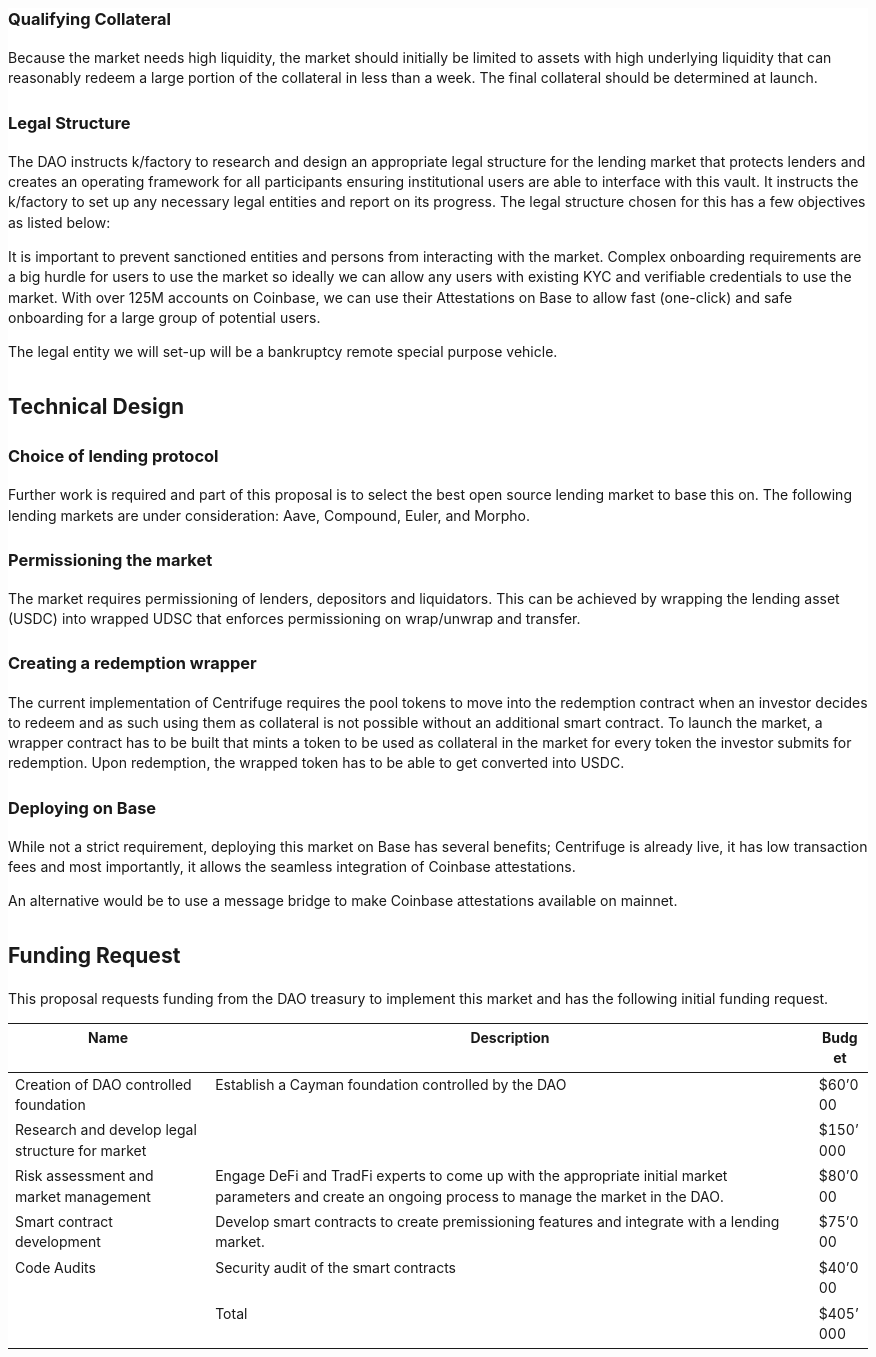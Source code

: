 ### Qualifying Collateral
Because the market needs high liquidity, the market should initially be limited to assets with high underlying liquidity that can reasonably redeem a large portion of the collateral in less than a week. The final collateral should be determined at launch.
### Legal Structure
The DAO instructs k/factory to research and design an appropriate legal structure for the lending market that protects lenders and creates an operating framework for all participants ensuring institutional users are able to interface with this vault. It instructs the k/factory to set up any necessary legal entities and report on its progress. The legal structure chosen for this has a few objectives as listed below:

It is important to prevent sanctioned entities and persons from interacting with the market. Complex onboarding requirements are a big hurdle for users to use the market so ideally we can allow any users with existing KYC and verifiable credentials to use the market. With over 125M accounts on Coinbase, we can use their Attestations on Base to allow fast (one-click) and safe onboarding for a large group of potential users.

The legal entity we will set-up will be a bankruptcy remote special purpose vehicle.

## Technical Design
### Choice of lending protocol
Further work is required and part of this proposal is to select the best open source lending market to base this on. The following lending markets are under consideration: Aave, Compound, Euler, and Morpho.
### Permissioning the market
The market requires permissioning of lenders, depositors and liquidators. This can be achieved by wrapping the lending asset (USDC) into wrapped UDSC that enforces permissioning on wrap/unwrap and transfer.
### Creating a redemption wrapper
The current implementation of Centrifuge requires the pool tokens to move into the redemption contract when an investor decides to redeem and as such using them as collateral is not possible without an additional smart contract. To launch the market, a wrapper contract has to be built that mints a token to be used as collateral in the market for every token the investor submits for redemption. Upon redemption, the wrapped token has to be able to get converted into USDC.
### Deploying on Base
While not a strict requirement, deploying this market on Base has several benefits; Centrifuge is already live, it has low transaction fees and most importantly, it allows the seamless integration of Coinbase attestations.

An alternative would be to use a message bridge to make Coinbase attestations available on mainnet.


## Funding Request
This proposal requests funding from the DAO treasury to implement this market and has the following initial funding request.

| Name | Description | Budget |
|-|-|-|
| Creation of DAO controlled foundation | Establish a Cayman foundation controlled by the DAO | $60’000 |
| Research and develop legal structure for market | | $150’000
| Risk assessment and market management | Engage DeFi and TradFi experts to come up with the appropriate initial market parameters and create an ongoing process to manage the market in the DAO. | $80’000 |
| Smart contract development | Develop smart contracts to create premissioning features and integrate with a lending market. | $75’000 |
| Code Audits | Security audit of the smart contracts | $40’000 |
| | Total | $405’000 |
